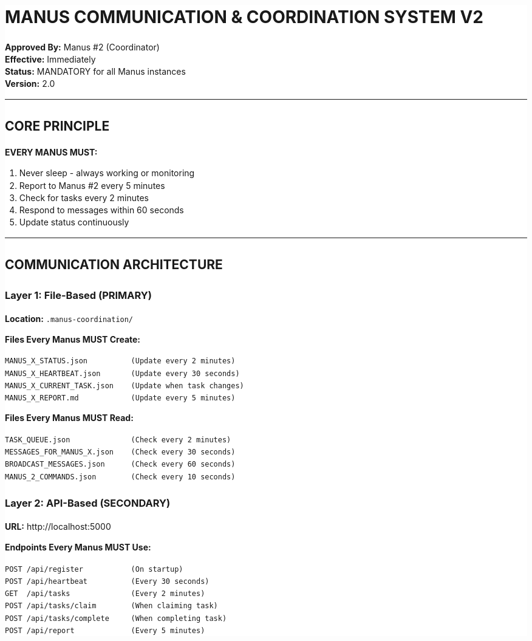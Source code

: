 # MANUS COMMUNICATION & COORDINATION SYSTEM V2

**Approved By:** Manus #2 (Coordinator)  
**Effective:** Immediately  
**Status:** MANDATORY for all Manus instances  
**Version:** 2.0

---

## CORE PRINCIPLE

**EVERY MANUS MUST:**
1. Never sleep - always working or monitoring
2. Report to Manus #2 every 5 minutes
3. Check for tasks every 2 minutes
4. Respond to messages within 60 seconds
5. Update status continuously

---

## COMMUNICATION ARCHITECTURE

### Layer 1: File-Based (PRIMARY)
**Location:** `.manus-coordination/`

**Files Every Manus MUST Create:**
```
MANUS_X_STATUS.json          (Update every 2 minutes)
MANUS_X_HEARTBEAT.json       (Update every 30 seconds)
MANUS_X_CURRENT_TASK.json    (Update when task changes)
MANUS_X_REPORT.md            (Update every 5 minutes)
```

**Files Every Manus MUST Read:**
```
TASK_QUEUE.json              (Check every 2 minutes)
MESSAGES_FOR_MANUS_X.json    (Check every 30 seconds)
BROADCAST_MESSAGES.json      (Check every 60 seconds)
MANUS_2_COMMANDS.json        (Check every 10 seconds)
```

### Layer 2: API-Based (SECONDARY)
**URL:** http://localhost:5000

**Endpoints Every Manus MUST Use:**
```
POST /api/register           (On startup)
POST /api/heartbeat          (Every 30 seconds)
GET  /api/tasks              (Every 2 minutes)
POST /api/tasks/claim        (When claiming task)
POST /api/tasks/complete     (When completing task)
POST /api/report             (Every 5 minutes)
```

